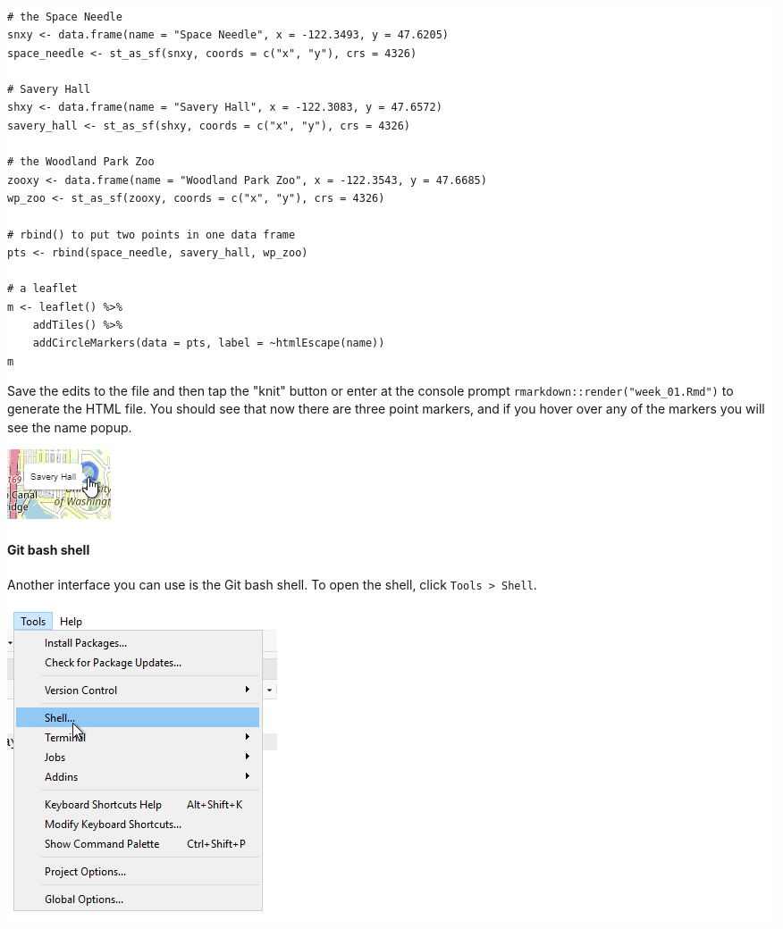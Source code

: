 ```
# the Space Needle
snxy <- data.frame(name = "Space Needle", x = -122.3493, y = 47.6205)
space_needle <- st_as_sf(snxy, coords = c("x", "y"), crs = 4326)

# Savery Hall
shxy <- data.frame(name = "Savery Hall", x = -122.3083, y = 47.6572)
savery_hall <- st_as_sf(shxy, coords = c("x", "y"), crs = 4326)

# the Woodland Park Zoo
zooxy <- data.frame(name = "Woodland Park Zoo", x = -122.3543, y = 47.6685)
wp_zoo <- st_as_sf(zooxy, coords = c("x", "y"), crs = 4326)

# rbind() to put two points in one data frame
pts <- rbind(space_needle, savery_hall, wp_zoo)

# a leaflet
m <- leaflet() %>% 
    addTiles() %>% 
    addCircleMarkers(data = pts, label = ~htmlEscape(name))
m
```

Save the edits to the file and then tap the "knit" button or enter at the console prompt `rmarkdown::render("week_01.Rmd")` to generate the HTML file. You should see that now there are three point markers, and if you hover over any of the markers you will see the name popup.

![](images/week05/2021-02-04_22_32_50.png)

#### Git bash shell

Another interface you can use is the Git bash shell. To open the shell, click `Tools > Shell`. 

![](images/week05/2021-02-04_22_01_34.png) 

